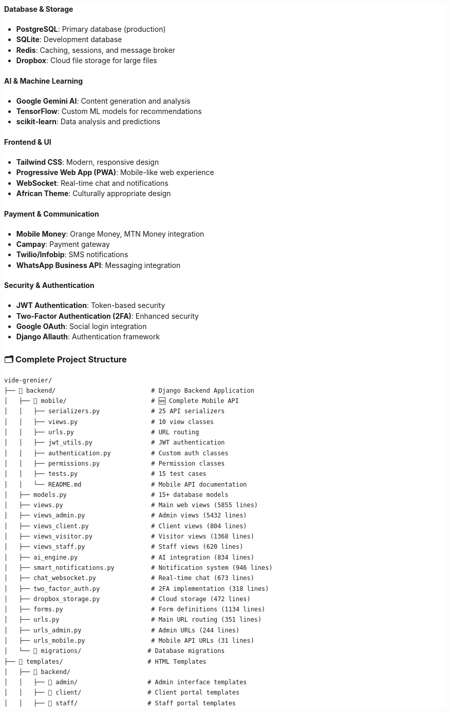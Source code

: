 #### **Database & Storage**
- **PostgreSQL**: Primary database (production)
- **SQLite**: Development database
- **Redis**: Caching, sessions, and message broker
- **Dropbox**: Cloud file storage for large files

#### **AI & Machine Learning**
- **Google Gemini AI**: Content generation and analysis
- **TensorFlow**: Custom ML models for recommendations
- **scikit-learn**: Data analysis and predictions

#### **Frontend & UI**
- **Tailwind CSS**: Modern, responsive design
- **Progressive Web App (PWA)**: Mobile-like web experience
- **WebSocket**: Real-time chat and notifications
- **African Theme**: Culturally appropriate design

#### **Payment & Communication**
- **Mobile Money**: Orange Money, MTN Money integration
- **Campay**: Payment gateway
- **Twilio/Infobip**: SMS notifications
- **WhatsApp Business API**: Messaging integration

#### **Security & Authentication**
- **JWT Authentication**: Token-based security
- **Two-Factor Authentication (2FA)**: Enhanced security
- **Google OAuth**: Social login integration
- **Django Allauth**: Authentication framework

### **🗂️ Complete Project Structure**

```
vide-grenier/
├── 📁 backend/                          # Django Backend Application
│   ├── 📁 mobile/                       # 🆕 Complete Mobile API
│   │   ├── serializers.py              # 25 API serializers
│   │   ├── views.py                    # 10 view classes
│   │   ├── urls.py                     # URL routing
│   │   ├── jwt_utils.py                # JWT authentication
│   │   ├── authentication.py           # Custom auth classes
│   │   ├── permissions.py              # Permission classes
│   │   ├── tests.py                    # 15 test cases
│   │   └── README.md                   # Mobile API documentation
│   ├── models.py                       # 15+ database models
│   ├── views.py                        # Main web views (5855 lines)
│   ├── views_admin.py                  # Admin views (5432 lines)
│   ├── views_client.py                 # Client views (804 lines)
│   ├── views_visitor.py                # Visitor views (1368 lines)
│   ├── views_staff.py                  # Staff views (620 lines)
│   ├── ai_engine.py                    # AI integration (834 lines)
│   ├── smart_notifications.py          # Notification system (946 lines)
│   ├── chat_websocket.py               # Real-time chat (673 lines)
│   ├── two_factor_auth.py              # 2FA implementation (318 lines)
│   ├── dropbox_storage.py              # Cloud storage (472 lines)
│   ├── forms.py                        # Form definitions (1134 lines)
│   ├── urls.py                         # Main URL routing (351 lines)
│   ├── urls_admin.py                   # Admin URLs (244 lines)
│   ├── urls_mobile.py                  # Mobile API URLs (31 lines)
│   └── 📁 migrations/                  # Database migrations
├── 📁 templates/                       # HTML Templates
│   ├── 📁 backend/
│   │   ├── 📁 admin/                   # Admin interface templates
│   │   ├── 📁 client/                  # Client portal templates
│   │   ├── 📁 staff/                   # Staff portal templates
```